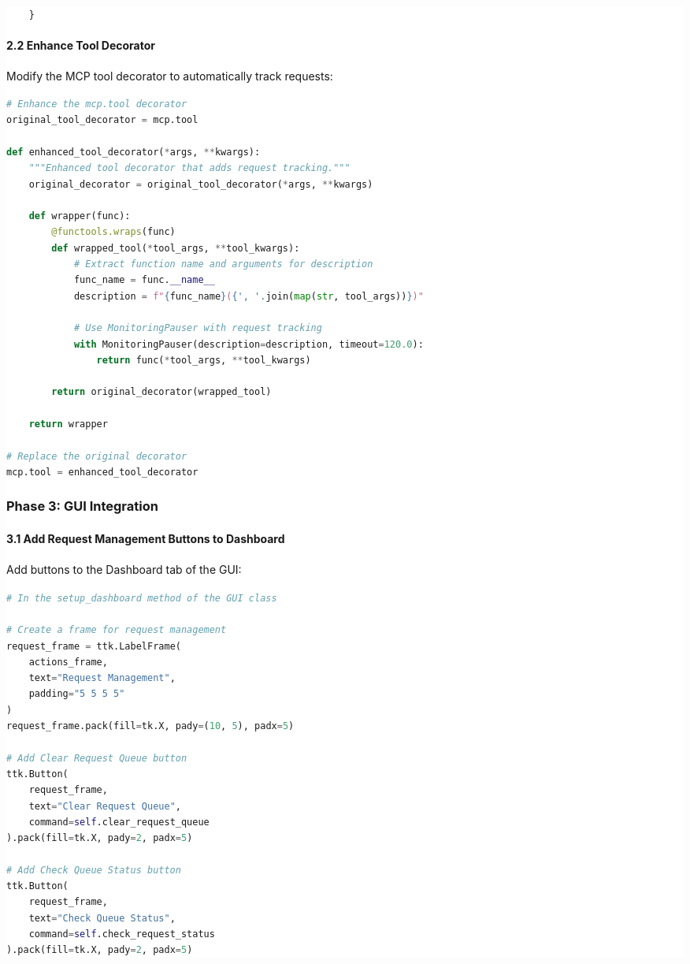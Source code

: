 ```python
    }
```

#### 2.2 Enhance Tool Decorator

Modify the MCP tool decorator to automatically track requests:

```python
# Enhance the mcp.tool decorator
original_tool_decorator = mcp.tool

def enhanced_tool_decorator(*args, **kwargs):
    """Enhanced tool decorator that adds request tracking."""
    original_decorator = original_tool_decorator(*args, **kwargs)
    
    def wrapper(func):
        @functools.wraps(func)
        def wrapped_tool(*tool_args, **tool_kwargs):
            # Extract function name and arguments for description
            func_name = func.__name__
            description = f"{func_name}({', '.join(map(str, tool_args))})"
            
            # Use MonitoringPauser with request tracking
            with MonitoringPauser(description=description, timeout=120.0):
                return func(*tool_args, **tool_kwargs)
        
        return original_decorator(wrapped_tool)
    
    return wrapper

# Replace the original decorator
mcp.tool = enhanced_tool_decorator
```

### Phase 3: GUI Integration

#### 3.1 Add Request Management Buttons to Dashboard

Add buttons to the Dashboard tab of the GUI:

```python
# In the setup_dashboard method of the GUI class

# Create a frame for request management
request_frame = ttk.LabelFrame(
    actions_frame, 
    text="Request Management",
    padding="5 5 5 5"
)
request_frame.pack(fill=tk.X, pady=(10, 5), padx=5)

# Add Clear Request Queue button
ttk.Button(
    request_frame,
    text="Clear Request Queue",
    command=self.clear_request_queue
).pack(fill=tk.X, pady=2, padx=5)

# Add Check Queue Status button
ttk.Button(
    request_frame,
    text="Check Queue Status",
    command=self.check_request_status
).pack(fill=tk.X, pady=2, padx=5)
```
